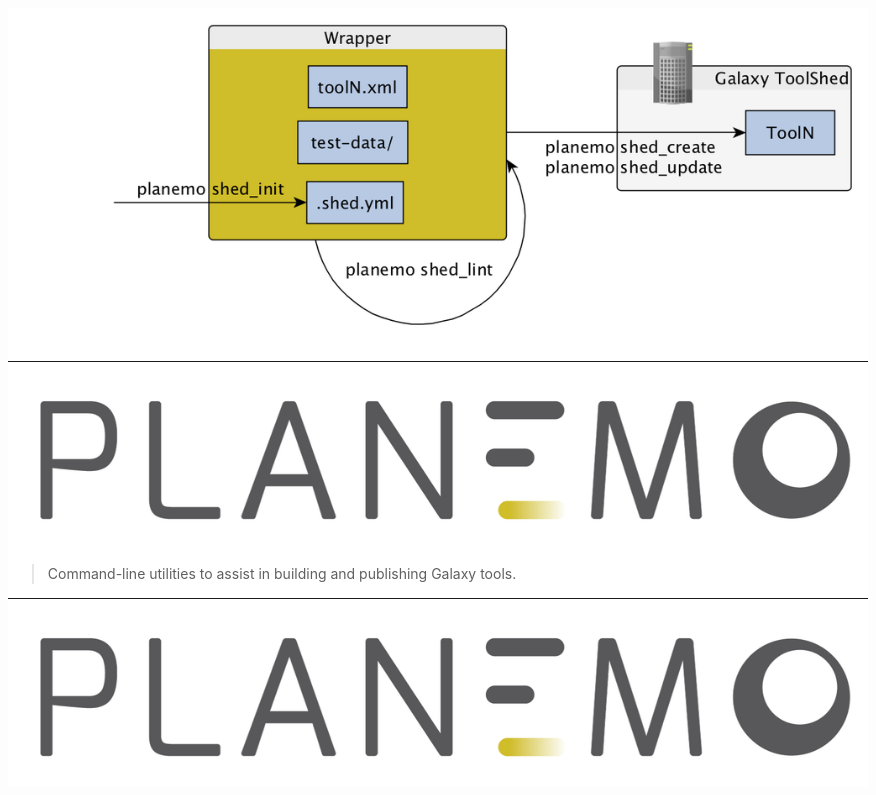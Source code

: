 ![](../../images/planemo_toolshed_publishing.png)

---

![](../../images/planemo-logo.png)

> Command-line utilities to assist in building and publishing Galaxy tools.

---

![](../../images/planemo-logo.png)
